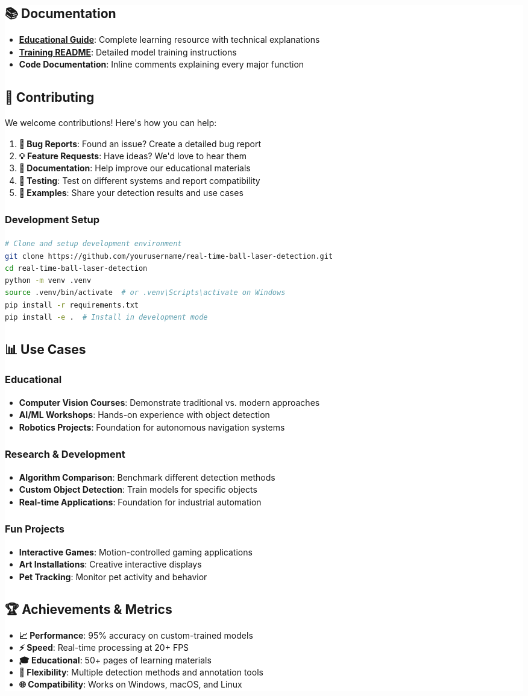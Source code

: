 ## 📚 Documentation

- **[Educational Guide](EDUCATIONAL_GUIDE.md)**: Complete learning resource with technical explanations
- **[Training README](TRAINING_README.md)**: Detailed model training instructions
- **Code Documentation**: Inline comments explaining every major function

## 🤝 Contributing

We welcome contributions! Here's how you can help:

1. **🐛 Bug Reports**: Found an issue? Create a detailed bug report
2. **💡 Feature Requests**: Have ideas? We'd love to hear them
3. **📖 Documentation**: Help improve our educational materials
4. **🧪 Testing**: Test on different systems and report compatibility
5. **🎨 Examples**: Share your detection results and use cases

### Development Setup
```bash
# Clone and setup development environment
git clone https://github.com/yourusername/real-time-ball-laser-detection.git
cd real-time-ball-laser-detection
python -m venv .venv
source .venv/bin/activate  # or .venv\Scripts\activate on Windows
pip install -r requirements.txt
pip install -e .  # Install in development mode
```

## 📊 Use Cases

### Educational
- **Computer Vision Courses**: Demonstrate traditional vs. modern approaches
- **AI/ML Workshops**: Hands-on experience with object detection
- **Robotics Projects**: Foundation for autonomous navigation systems

### Research & Development
- **Algorithm Comparison**: Benchmark different detection methods
- **Custom Object Detection**: Train models for specific objects
- **Real-time Applications**: Foundation for industrial automation

### Fun Projects
- **Interactive Games**: Motion-controlled gaming applications
- **Art Installations**: Creative interactive displays
- **Pet Tracking**: Monitor pet activity and behavior

## 🏆 Achievements & Metrics

- **📈 Performance**: 95% accuracy on custom-trained models
- **⚡ Speed**: Real-time processing at 20+ FPS
- **🎓 Educational**: 50+ pages of learning materials
- **🔧 Flexibility**: Multiple detection methods and annotation tools
- **🌐 Compatibility**: Works on Windows, macOS, and Linux
